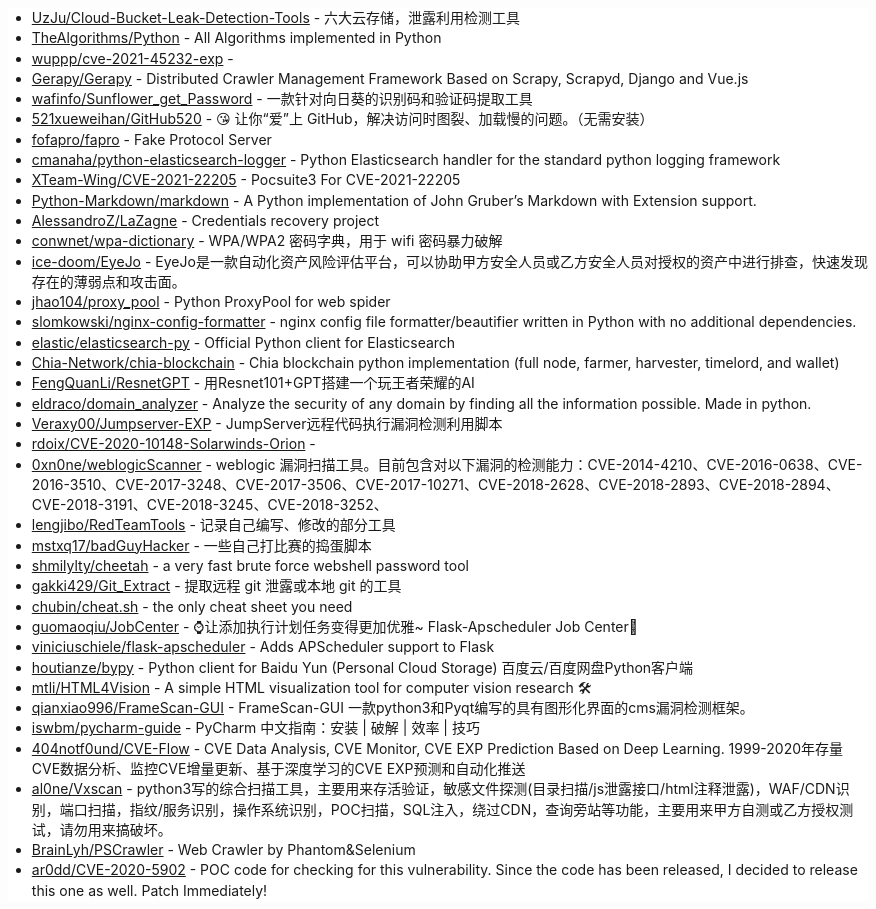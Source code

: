 - [UzJu/Cloud-Bucket-Leak-Detection-Tools](https://github.com/UzJu/Cloud-Bucket-Leak-Detection-Tools) - 六大云存储，泄露利用检测工具
- [TheAlgorithms/Python](https://github.com/TheAlgorithms/Python) - All Algorithms implemented in Python
- [wuppp/cve-2021-45232-exp](https://github.com/wuppp/cve-2021-45232-exp) - 
- [Gerapy/Gerapy](https://github.com/Gerapy/Gerapy) - Distributed Crawler Management Framework Based on Scrapy, Scrapyd, Django and Vue.js
- [wafinfo/Sunflower_get_Password](https://github.com/wafinfo/Sunflower_get_Password) - 一款针对向日葵的识别码和验证码提取工具
- [521xueweihan/GitHub520](https://github.com/521xueweihan/GitHub520) - :kissing_heart: 让你“爱”上 GitHub，解决访问时图裂、加载慢的问题。（无需安装）
- [fofapro/fapro](https://github.com/fofapro/fapro) - Fake Protocol Server
- [cmanaha/python-elasticsearch-logger](https://github.com/cmanaha/python-elasticsearch-logger) - Python Elasticsearch handler for the standard python logging framework
- [XTeam-Wing/CVE-2021-22205](https://github.com/XTeam-Wing/CVE-2021-22205) - Pocsuite3 For CVE-2021-22205
- [Python-Markdown/markdown](https://github.com/Python-Markdown/markdown) - A Python implementation of John Gruber’s Markdown with Extension support.
- [AlessandroZ/LaZagne](https://github.com/AlessandroZ/LaZagne) - Credentials recovery project
- [conwnet/wpa-dictionary](https://github.com/conwnet/wpa-dictionary) - WPA/WPA2 密码字典，用于 wifi 密码暴力破解
- [ice-doom/EyeJo](https://github.com/ice-doom/EyeJo) - EyeJo是一款自动化资产风险评估平台，可以协助甲方安全人员或乙方安全人员对授权的资产中进行排查，快速发现存在的薄弱点和攻击面。
- [jhao104/proxy_pool](https://github.com/jhao104/proxy_pool) - Python ProxyPool for web spider
- [slomkowski/nginx-config-formatter](https://github.com/slomkowski/nginx-config-formatter) - nginx config file formatter/beautifier written in Python with no additional dependencies.
- [elastic/elasticsearch-py](https://github.com/elastic/elasticsearch-py) - Official Python client for Elasticsearch
- [Chia-Network/chia-blockchain](https://github.com/Chia-Network/chia-blockchain) - Chia blockchain python implementation (full node, farmer, harvester, timelord, and wallet)
- [FengQuanLi/ResnetGPT](https://github.com/FengQuanLi/ResnetGPT) - 用Resnet101+GPT搭建一个玩王者荣耀的AI
- [eldraco/domain_analyzer](https://github.com/eldraco/domain_analyzer) - Analyze the security of any domain by finding all the information possible. Made in python.
- [Veraxy00/Jumpserver-EXP](https://github.com/Veraxy00/Jumpserver-EXP) - JumpServer远程代码执行漏洞检测利用脚本
- [rdoix/CVE-2020-10148-Solarwinds-Orion](https://github.com/rdoix/CVE-2020-10148-Solarwinds-Orion) - 
- [0xn0ne/weblogicScanner](https://github.com/0xn0ne/weblogicScanner) - weblogic 漏洞扫描工具。目前包含对以下漏洞的检测能力：CVE-2014-4210、CVE-2016-0638、CVE-2016-3510、CVE-2017-3248、CVE-2017-3506、CVE-2017-10271、CVE-2018-2628、CVE-2018-2893、CVE-2018-2894、CVE-2018-3191、CVE-2018-3245、CVE-2018-3252、
- [lengjibo/RedTeamTools](https://github.com/lengjibo/RedTeamTools) - 记录自己编写、修改的部分工具
- [mstxq17/badGuyHacker](https://github.com/mstxq17/badGuyHacker) - 一些自己打比赛的捣蛋脚本
- [shmilylty/cheetah](https://github.com/shmilylty/cheetah) - a very fast brute force webshell password tool
- [gakki429/Git_Extract](https://github.com/gakki429/Git_Extract) - 提取远程 git 泄露或本地 git 的工具
- [chubin/cheat.sh](https://github.com/chubin/cheat.sh) - the only cheat sheet you need
- [guomaoqiu/JobCenter](https://github.com/guomaoqiu/JobCenter) - ⌚️让添加执行计划任务变得更加优雅~ Flask-Apscheduler Job Center🌹
- [viniciuschiele/flask-apscheduler](https://github.com/viniciuschiele/flask-apscheduler) - Adds APScheduler support to Flask
- [houtianze/bypy](https://github.com/houtianze/bypy) - Python client for Baidu Yun (Personal Cloud Storage) 百度云/百度网盘Python客户端
- [mtli/HTML4Vision](https://github.com/mtli/HTML4Vision) - A simple HTML visualization tool for computer vision research :hammer_and_wrench:
- [qianxiao996/FrameScan-GUI](https://github.com/qianxiao996/FrameScan-GUI) - FrameScan-GUI 一款python3和Pyqt编写的具有图形化界面的cms漏洞检测框架。
- [iswbm/pycharm-guide](https://github.com/iswbm/pycharm-guide) - PyCharm 中文指南：安装 | 破解 | 效率 | 技巧
- [404notf0und/CVE-Flow](https://github.com/404notf0und/CVE-Flow) - CVE Data Analysis, CVE Monitor, CVE EXP Prediction Based on Deep Learning. 1999-2020年存量CVE数据分析、监控CVE增量更新、基于深度学习的CVE EXP预测和自动化推送
- [al0ne/Vxscan](https://github.com/al0ne/Vxscan) - python3写的综合扫描工具，主要用来存活验证，敏感文件探测(目录扫描/js泄露接口/html注释泄露)，WAF/CDN识别，端口扫描，指纹/服务识别，操作系统识别，POC扫描，SQL注入，绕过CDN，查询旁站等功能，主要用来甲方自测或乙方授权测试，请勿用来搞破坏。
- [BrainLyh/PSCrawler](https://github.com/BrainLyh/PSCrawler) - Web Crawler by Phantom&Selenium
- [ar0dd/CVE-2020-5902](https://github.com/ar0dd/CVE-2020-5902) - POC code for checking for this vulnerability. Since the code has been released, I decided to release this one as well. Patch Immediately!
